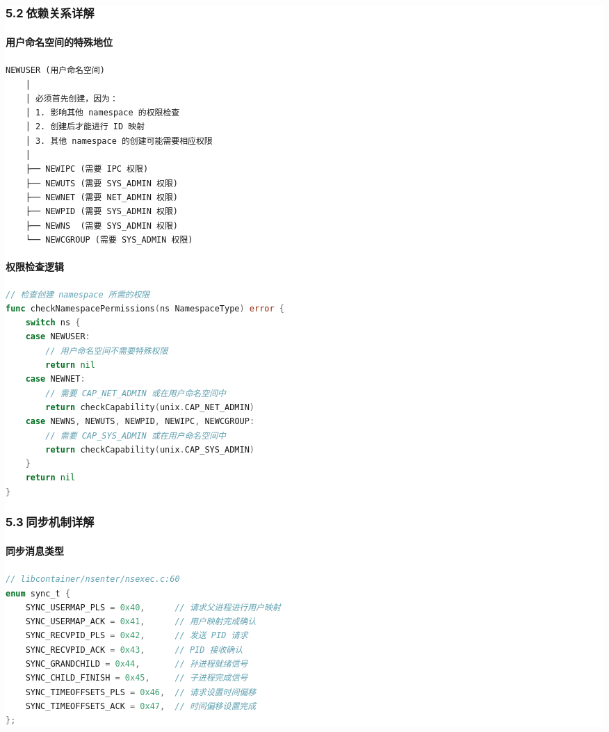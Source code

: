 ### 5.2 依赖关系详解

#### 用户命名空间的特殊地位

```
NEWUSER (用户命名空间)
    │
    │ 必须首先创建，因为：
    │ 1. 影响其他 namespace 的权限检查
    │ 2. 创建后才能进行 ID 映射
    │ 3. 其他 namespace 的创建可能需要相应权限
    │
    ├── NEWIPC (需要 IPC 权限)
    ├── NEWUTS (需要 SYS_ADMIN 权限)
    ├── NEWNET (需要 NET_ADMIN 权限)  
    ├── NEWPID (需要 SYS_ADMIN 权限)
    ├── NEWNS  (需要 SYS_ADMIN 权限)
    └── NEWCGROUP (需要 SYS_ADMIN 权限)
```

#### 权限检查逻辑

```go
// 检查创建 namespace 所需的权限
func checkNamespacePermissions(ns NamespaceType) error {
    switch ns {
    case NEWUSER:
        // 用户命名空间不需要特殊权限
        return nil
    case NEWNET:
        // 需要 CAP_NET_ADMIN 或在用户命名空间中
        return checkCapability(unix.CAP_NET_ADMIN)
    case NEWNS, NEWUTS, NEWPID, NEWIPC, NEWCGROUP:
        // 需要 CAP_SYS_ADMIN 或在用户命名空间中
        return checkCapability(unix.CAP_SYS_ADMIN)
    }
    return nil
}
```

### 5.3 同步机制详解

#### 同步消息类型

```c
// libcontainer/nsenter/nsexec.c:60
enum sync_t {
    SYNC_USERMAP_PLS = 0x40,      // 请求父进程进行用户映射
    SYNC_USERMAP_ACK = 0x41,      // 用户映射完成确认
    SYNC_RECVPID_PLS = 0x42,      // 发送 PID 请求
    SYNC_RECVPID_ACK = 0x43,      // PID 接收确认  
    SYNC_GRANDCHILD = 0x44,       // 孙进程就绪信号
    SYNC_CHILD_FINISH = 0x45,     // 子进程完成信号
    SYNC_TIMEOFFSETS_PLS = 0x46,  // 请求设置时间偏移
    SYNC_TIMEOFFSETS_ACK = 0x47,  // 时间偏移设置完成
};
```
